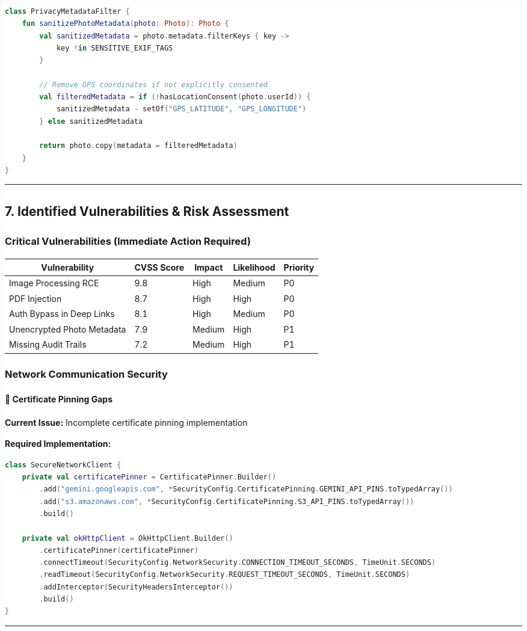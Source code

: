   ```kotlin
   class PrivacyMetadataFilter {
       fun sanitizePhotoMetadata(photo: Photo): Photo {
           val sanitizedMetadata = photo.metadata.filterKeys { key ->
               key !in SENSITIVE_EXIF_TAGS
           }
           
           // Remove GPS coordinates if not explicitly consented
           val filteredMetadata = if (!hasLocationConsent(photo.userId)) {
               sanitizedMetadata - setOf("GPS_LATITUDE", "GPS_LONGITUDE")
           } else sanitizedMetadata
           
           return photo.copy(metadata = filteredMetadata)
       }
   }
   ```

---

## 7. Identified Vulnerabilities & Risk Assessment

### Critical Vulnerabilities (Immediate Action Required)

| Vulnerability | CVSS Score | Impact | Likelihood | Priority |
|---------------|------------|---------|------------|----------|
| Image Processing RCE | 9.8 | High | Medium | P0 |
| PDF Injection | 8.7 | High | High | P0 |
| Auth Bypass in Deep Links | 8.1 | High | Medium | P0 |
| Unencrypted Photo Metadata | 7.9 | Medium | High | P1 |
| Missing Audit Trails | 7.2 | Medium | High | P1 |

### Network Communication Security

#### 🔴 Certificate Pinning Gaps

**Current Issue:** Incomplete certificate pinning implementation

**Required Implementation:**
```kotlin
class SecureNetworkClient {
    private val certificatePinner = CertificatePinner.Builder()
        .add("gemini.googleapis.com", *SecurityConfig.CertificatePinning.GEMINI_API_PINS.toTypedArray())
        .add("s3.amazonaws.com", *SecurityConfig.CertificatePinning.S3_API_PINS.toTypedArray())
        .build()
        
    private val okHttpClient = OkHttpClient.Builder()
        .certificatePinner(certificatePinner)
        .connectTimeout(SecurityConfig.NetworkSecurity.CONNECTION_TIMEOUT_SECONDS, TimeUnit.SECONDS)
        .readTimeout(SecurityConfig.NetworkSecurity.REQUEST_TIMEOUT_SECONDS, TimeUnit.SECONDS)
        .addInterceptor(SecurityHeadersInterceptor())
        .build()
}
```

---